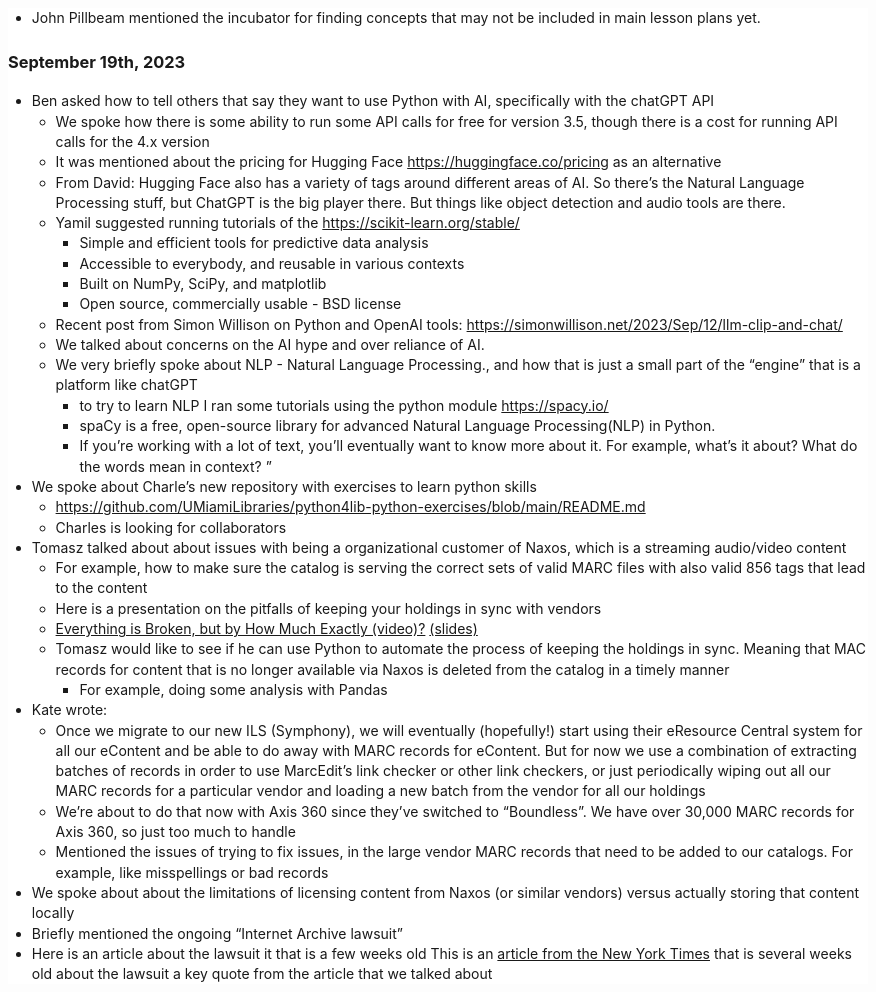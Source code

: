 + John Pillbeam mentioned the incubator for finding concepts that may not be included in main lesson plans yet.

### September 19th, 2023
+ Ben asked how to tell others that say they want to use Python with AI, specifically with the chatGPT API
  + We spoke how there is some ability to run some API calls for free for version 3.5, though there is a cost for running API calls for the 4.x version
  + It was mentioned about the pricing for Hugging Face https://huggingface.co/pricing as an alternative
  + From David: Hugging Face also has a variety of tags around different areas of AI. So there’s the Natural Language Processing stuff, but ChatGPT is the big player there. But things like object detection and audio tools are there.
  + Yamil suggested running tutorials of the https://scikit-learn.org/stable/
    + Simple and efficient tools for predictive data analysis
    + Accessible to everybody, and reusable in various contexts
    + Built on NumPy, SciPy, and matplotlib
    + Open source, commercially usable - BSD license
  + Recent post from Simon Willison on Python and OpenAI tools: https://simonwillison.net/2023/Sep/12/llm-clip-and-chat/
  + We talked about concerns on the AI hype and over reliance of AI.
  + We very briefly spoke about NLP - Natural Language Processing., and how that is just a small part of the “engine” that is a platform like chatGPT
    + to try to learn NLP I ran some tutorials using the python module https://spacy.io/
    + spaCy is a free, open-source library for advanced Natural Language Processing(NLP) in Python.
    + If you’re working with a lot of text, you’ll eventually want to know more about it. For example, what’s it about? What do the words mean in context? ”
+ We spoke about Charle’s new repository with exercises to learn python skills
  + https://github.com/UMiamiLibraries/python4lib-python-exercises/blob/main/README.md
  + Charles is looking for collaborators
+ Tomasz talked about about issues with being a organizational customer of Naxos, which is a streaming audio/video content
  + For example, how to make sure the catalog is serving the correct sets of valid MARC files with also valid 856 tags that lead to the content
  + Here is a presentation on the pitfalls of keeping your holdings in sync with vendors
  + [Everything is Broken, but by How Much Exactly (video)?](https://phette.net/prez/everything-is-broken) [(slides)](https://phette23.github.io/everything-is-broken/#/)
  + Tomasz would like to see if he can use Python to automate the process of keeping the holdings in sync. Meaning that MAC records for content that is no longer available via Naxos is deleted from the catalog in a timely manner
    + For example, doing some analysis with Pandas
+ Kate wrote:
  + Once we migrate to our new ILS (Symphony), we will eventually (hopefully!) start using their eResource Central system for all our eContent and be able to do away with MARC records for eContent. But for now we use a combination of extracting batches of records in order to use MarcEdit’s link checker or other link checkers, or just periodically wiping out all our MARC records for a particular vendor and loading a new batch from the vendor for all our holdings
  + We’re about to do that now with Axis 360 since they’ve switched to “Boundless”. We have over 30,000 MARC records for Axis 360, so just too much to handle
  + Mentioned the issues of trying to fix issues, in the large vendor MARC records that need to be added to our catalogs. For example, like misspellings or bad records
+ We spoke about about the limitations of licensing content from Naxos (or similar vendors) versus actually storing that content locally
+ Briefly mentioned the ongoing “Internet Archive lawsuit”
+ Here is an article about the lawsuit it that is a few weeks old
This is an [article from the New York Times](https://www.nytimes.com/2023/08/13/business/media/internet-archive-emergency-lending-library.html?unlocked_article_code=wcOmLYkdU__rOiiM6CNfze5OdE8Y4h41_rWZGFXrGdG-380Ng1Dkw0URPeZyTdFWmVYedUOlhz1hQFujukvNfw6un9L-aR5-AXLvbT4yWNv_tPLhfkj0Ou344H0i50355VZDbp5Uv9U6xLKJrJGh7WRZ-Vi6WbWosiHTpN7j-qR60P1SUSZn9nweYhFky5gIPNubaGpsUrRt3V1ZbzqG_aQMpfqbQSjFZamJkm84kzV_bqbbDB1q370gK6OkBDZbrBifM0fTKnqQaVItqvokBYaeEExJsRMugQQlJiKInxc7V44Cg5xK0piv3Q6ulQj1V1i2QYsbQGgSQwjv_bzTmknPkPRHMkfI9Uf2jdYqM5GHRn9zwqk9tvqXTw&smid=url-share) that is several weeks old about the lawsuit
a key quote from the article that we talked about